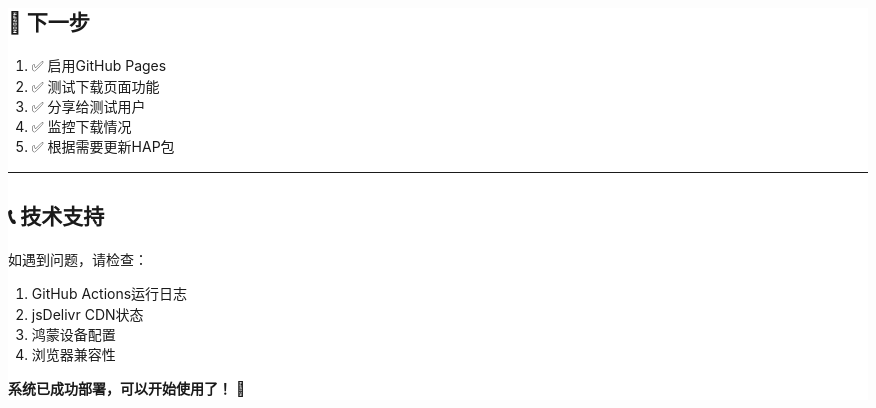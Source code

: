 ## 🎯 下一步

1. ✅ 启用GitHub Pages
2. ✅ 测试下载页面功能
3. ✅ 分享给测试用户
4. ✅ 监控下载情况
5. ✅ 根据需要更新HAP包

---

## 📞 技术支持

如遇到问题，请检查：
1. GitHub Actions运行日志
2. jsDelivr CDN状态
3. 鸿蒙设备配置
4. 浏览器兼容性

**系统已成功部署，可以开始使用了！** 🚀 